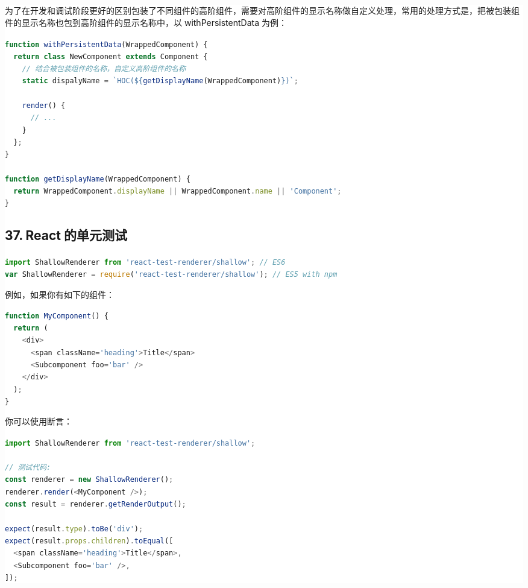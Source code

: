 为了在开发和调试阶段更好的区别包装了不同组件的高阶组件，需要对高阶组件的显示名称做自定义处理，常用的处理方式是，把被包装组件的显示名称也包到高阶组件的显示名称中，以 withPersistentData 为例：

```js
function withPersistentData(WrappedComponent) {
  return class NewComponent extends Component {
    // 结合被包装组件的名称，自定义高阶组件的名称
    static dispalyName = `HOC(${getDisplayName(WrappedComponent)})`;

    render() {
      // ...
    }
  };
}

function getDisplayName(WrappedComponent) {
  return WrappedComponent.displayName || WrappedComponent.name || 'Component';
}
```

## 37. React 的单元测试

```js
import ShallowRenderer from 'react-test-renderer/shallow'; // ES6
var ShallowRenderer = require('react-test-renderer/shallow'); // ES5 with npm
```

例如，如果你有如下的组件：

```js
function MyComponent() {
  return (
    <div>
      <span className='heading'>Title</span>
      <Subcomponent foo='bar' />
    </div>
  );
}
```

你可以使用断言：

```js
import ShallowRenderer from 'react-test-renderer/shallow';

// 测试代码:
const renderer = new ShallowRenderer();
renderer.render(<MyComponent />);
const result = renderer.getRenderOutput();

expect(result.type).toBe('div');
expect(result.props.children).toEqual([
  <span className='heading'>Title</span>,
  <Subcomponent foo='bar' />,
]);
```
